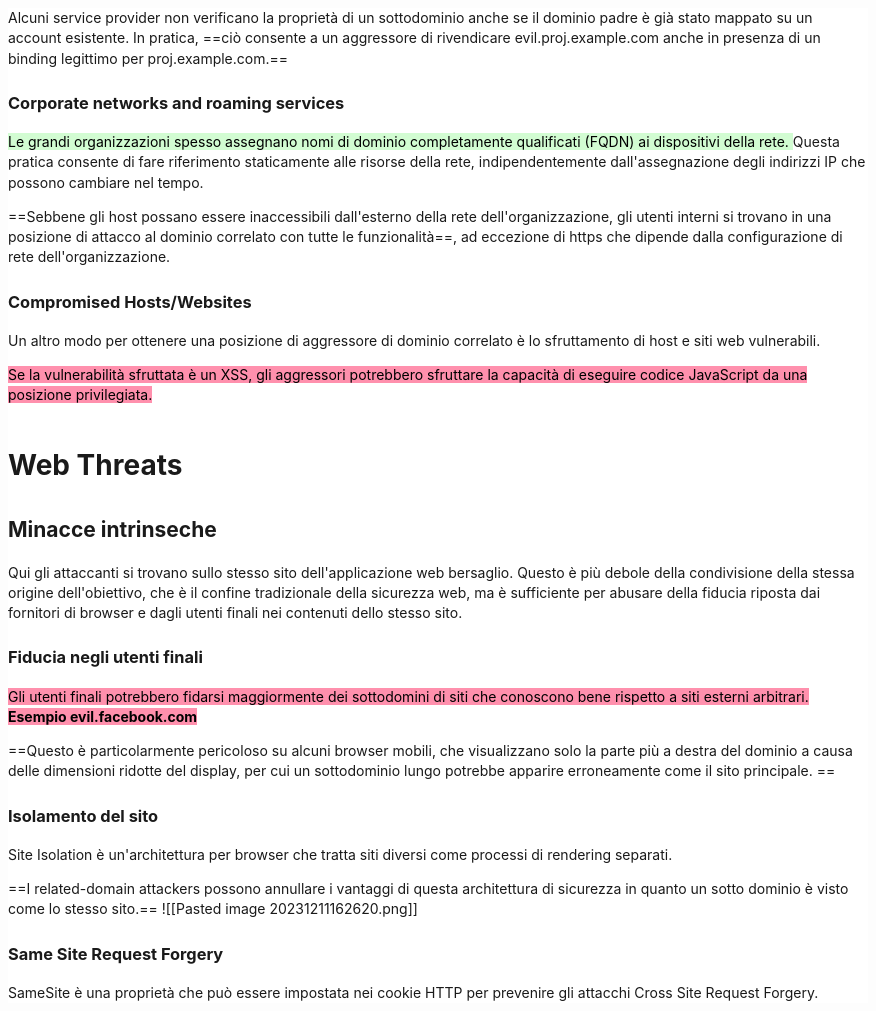 

Alcuni service provider non verificano la proprietà di un sottodominio anche se il dominio padre è già stato mappato su un account esistente. In pratica, ==ciò consente a un aggressore di rivendicare evil.proj.example.com anche in presenza di un binding legittimo per proj.example.com.==


### Corporate networks and roaming services
<mark style="background: #BBFABBA6;">Le grandi organizzazioni spesso assegnano nomi di dominio completamente qualificati (FQDN) ai dispositivi della rete. 
</mark>
Questa pratica consente di fare riferimento staticamente alle risorse della rete, indipendentemente dall'assegnazione degli indirizzi IP che possono cambiare nel tempo. 

==Sebbene gli host possano essere inaccessibili dall'esterno della rete dell'organizzazione, gli utenti interni si trovano in una posizione di attacco al dominio correlato con tutte le funzionalità==, ad eccezione di https che dipende dalla configurazione di rete dell'organizzazione.


### Compromised Hosts/Websites
Un altro modo per ottenere una posizione di aggressore di dominio correlato è lo sfruttamento di host e siti web vulnerabili. 

<mark style="background: #FF5582A6;">Se la vulnerabilità sfruttata è un XSS, gli aggressori potrebbero sfruttare la capacità di eseguire codice JavaScript da una posizione privilegiata.</mark>

# Web Threats
## Minacce intrinseche
Qui gli attaccanti si trovano sullo stesso sito dell'applicazione web bersaglio. Questo è più debole della condivisione della stessa origine dell'obiettivo, che è il confine tradizionale della sicurezza web, ma è sufficiente per abusare della fiducia riposta dai fornitori di browser e dagli utenti finali nei contenuti dello stesso sito. 

### Fiducia negli utenti finali
<mark style="background: #FF5582A6;">Gli utenti finali potrebbero fidarsi maggiormente dei sottodomini di siti che conoscono bene rispetto a siti esterni arbitrari.
**Esempio evil.facebook.com** </mark> 

==Questo è particolarmente pericoloso su alcuni browser mobili, che visualizzano solo la parte più a destra del dominio a causa delle dimensioni ridotte del display, per cui un sottodominio lungo potrebbe apparire erroneamente come il sito principale. ==


### Isolamento del sito 
Site Isolation è un'architettura per browser che tratta siti diversi come processi di rendering separati.

==I related-domain attackers possono annullare i vantaggi di questa architettura di sicurezza in quanto un sotto dominio è visto come lo stesso sito.==
![[Pasted image 20231211162620.png]]

### Same Site Request Forgery
SameSite è una proprietà che può essere impostata nei cookie HTTP per prevenire gli attacchi Cross Site Request Forgery.
